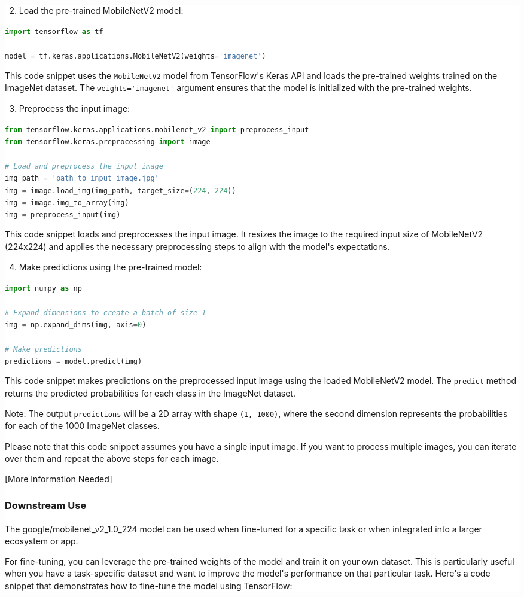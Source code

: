 2. Load the pre-trained MobileNetV2 model:
```python
import tensorflow as tf

model = tf.keras.applications.MobileNetV2(weights='imagenet')
```
This code snippet uses the `MobileNetV2` model from TensorFlow's Keras API and loads the pre-trained weights trained on the ImageNet dataset. The `weights='imagenet'` argument ensures that the model is initialized with the pre-trained weights.

3. Preprocess the input image:
```python
from tensorflow.keras.applications.mobilenet_v2 import preprocess_input
from tensorflow.keras.preprocessing import image

# Load and preprocess the input image
img_path = 'path_to_input_image.jpg'
img = image.load_img(img_path, target_size=(224, 224))
img = image.img_to_array(img)
img = preprocess_input(img)
```
This code snippet loads and preprocesses the input image. It resizes the image to the required input size of MobileNetV2 (224x224) and applies the necessary preprocessing steps to align with the model's expectations.

4. Make predictions using the pre-trained model:
```python
import numpy as np

# Expand dimensions to create a batch of size 1
img = np.expand_dims(img, axis=0)

# Make predictions
predictions = model.predict(img)
```
This code snippet makes predictions on the preprocessed input image using the loaded MobileNetV2 model. The `predict` method returns the predicted probabilities for each class in the ImageNet dataset.

Note: The output `predictions` will be a 2D array with shape `(1, 1000)`, where the second dimension represents the probabilities for each of the 1000 ImageNet classes.

Please note that this code snippet assumes you have a single input image. If you want to process multiple images, you can iterate over them and repeat the above steps for each image.

[More Information Needed]

### Downstream Use

The google/mobilenet_v2_1.0_224 model can be used when fine-tuned for a specific task or when integrated into a larger ecosystem or app. 

For fine-tuning, you can leverage the pre-trained weights of the model and train it on your own dataset. This is particularly useful when you have a task-specific dataset and want to improve the model's performance on that particular task. Here's a code snippet that demonstrates how to fine-tune the model using TensorFlow:

